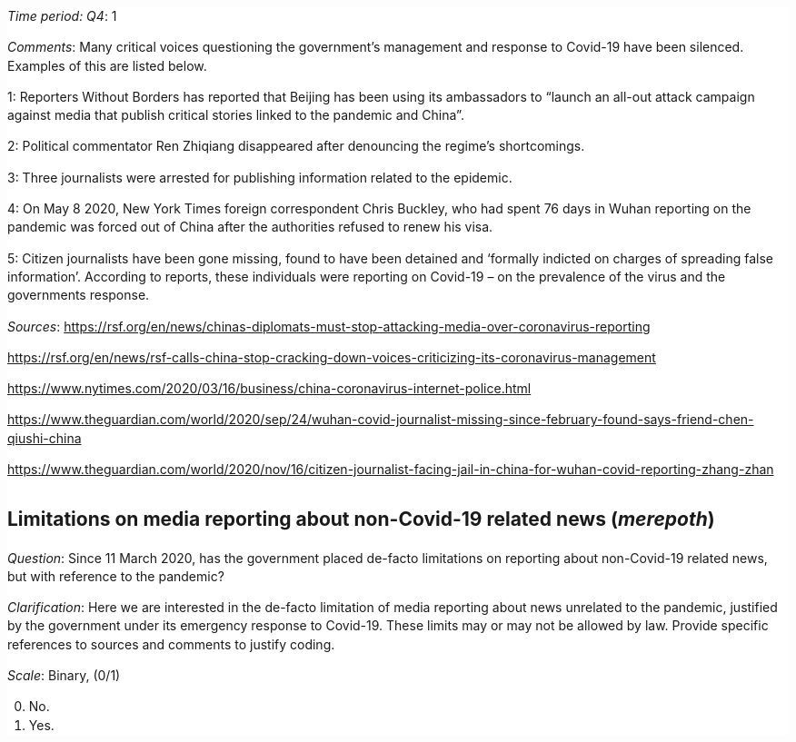  
*Time period: Q4*: 1

 

*Comments*:
 Many critical voices questioning the government’s management and response to Covid-19 have been silenced. Examples of this are listed below.

1: Reporters Without Borders has reported that Beijing has been using its ambassadors to “launch an all-out attack campaign against media that publish critical stories linked to the pandemic and China”. 

2: Political commentator Ren Zhiqiang disappeared after denouncing the regime’s shortcomings.

3: Three journalists were arrested for publishing information related to the epidemic. 

4: On May 8 2020, New York Times foreign correspondent Chris Buckley, who had spent 76 days in Wuhan reporting on the pandemic was forced out of China after the authorities refused to renew his visa.

5: Citizen journalists have been gone missing, found to have been detained and ‘formally indicted on charges of spreading false information’. According to reports, these individuals were reporting on Covid-19 – on the prevalence of the virus and the governments response. 

*Sources*:
 https://rsf.org/en/news/chinas-diplomats-must-stop-attacking-media-over-coronavirus-reporting

https://rsf.org/en/news/rsf-calls-china-stop-cracking-down-voices-criticizing-its-coronavirus-management

https://www.nytimes.com/2020/03/16/business/china-coronavirus-internet-police.html

https://www.theguardian.com/world/2020/sep/24/wuhan-covid-journalist-missing-since-february-found-says-friend-chen-qiushi-china


https://www.theguardian.com/world/2020/nov/16/citizen-journalist-facing-jail-in-china-for-wuhan-covid-reporting-zhang-zhan





## Limitations on media reporting about non-Covid-19 related news (*merepoth*) 

*Question*: Since 11 March 2020,  has the government placed de-facto limitations on reporting about non-Covid-19 related news, but with reference to the pandemic?

 

*Clarification*: Here we are interested in the de-facto limitation of media reporting about news unrelated to the pandemic, justified by the government under its emergency response to Covid-19. These limits may or may not be allowed by law. Provide specific references to sources and comments to justify coding. 

 

*Scale*: Binary, (0/1) 

 0. No. 
 1. Yes.
